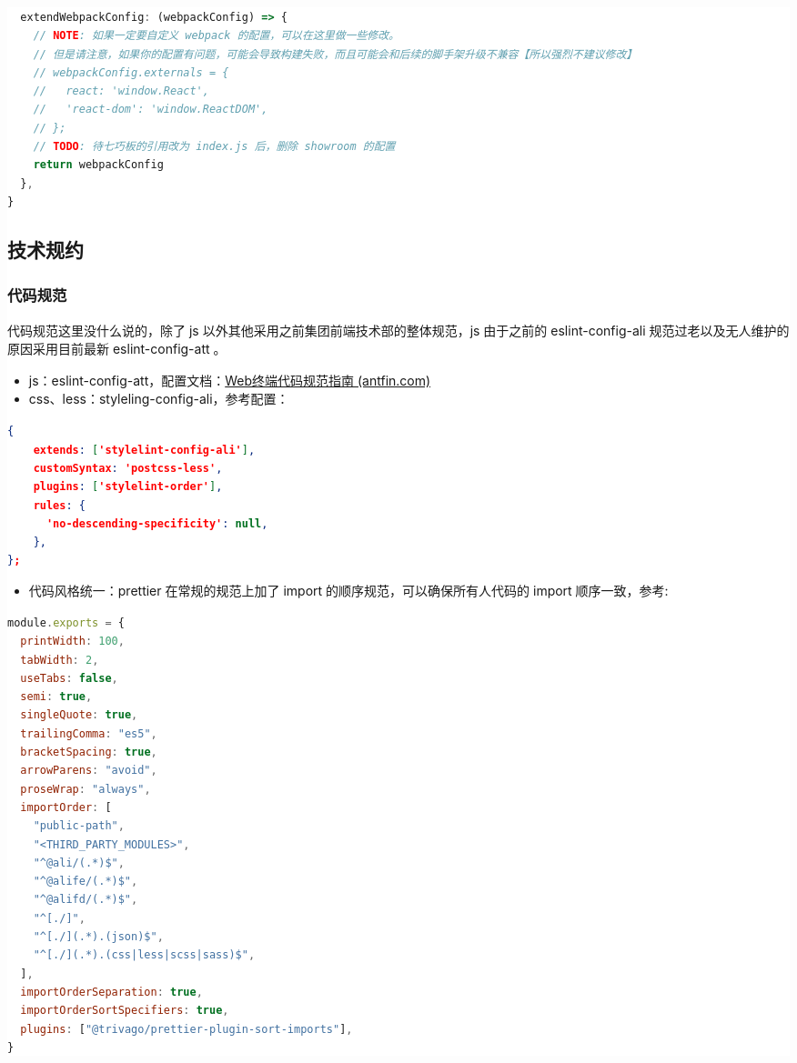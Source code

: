 ```js
  extendWebpackConfig: (webpackConfig) => {
    // NOTE: 如果一定要自定义 webpack 的配置，可以在这里做一些修改。
    // 但是请注意，如果你的配置有问题，可能会导致构建失败，而且可能会和后续的脚手架升级不兼容【所以强烈不建议修改】
    // webpackConfig.externals = {
    //   react: 'window.React',
    //   'react-dom': 'window.ReactDOM',
    // };
    // TODO: 待七巧板的引用改为 index.js 后，删除 showroom 的配置
    return webpackConfig
  },
}
```

## 技术规约

### 代码规范

代码规范这里没什么说的，除了 js 以外其他采用之前集团前端技术部的整体规范，js 由于之前的 eslint-config-ali 规范过老以及无人维护的原因采用目前最新 eslint-config-att 。

- js：eslint-config-att，配置文档：[Web终端代码规范指南 (antfin.com)](https://aliyuque.antfin.com/livetech/ko5unm/gfw2swu7nbd5xwgn?singleDoc)
- css、less：styleling-config-ali，参考配置：

```json
{
    extends: ['stylelint-config-ali'],
    customSyntax: 'postcss-less',
    plugins: ['stylelint-order'],
    rules: {
      'no-descending-specificity': null,
    },
};
```

- 代码风格统一：prettier 在常规的规范上加了 import 的顺序规范，可以确保所有人代码的 import 顺序一致，参考:

```js
module.exports = {
  printWidth: 100,
  tabWidth: 2,
  useTabs: false,
  semi: true,
  singleQuote: true,
  trailingComma: "es5",
  bracketSpacing: true,
  arrowParens: "avoid",
  proseWrap: "always",
  importOrder: [
    "public-path",
    "<THIRD_PARTY_MODULES>",
    "^@ali/(.*)$",
    "^@alife/(.*)$",
    "^@alifd/(.*)$",
    "^[./]",
    "^[./](.*).(json)$",
    "^[./](.*).(css|less|scss|sass)$",
  ],
  importOrderSeparation: true,
  importOrderSortSpecifiers: true,
  plugins: ["@trivago/prettier-plugin-sort-imports"],
}
```
